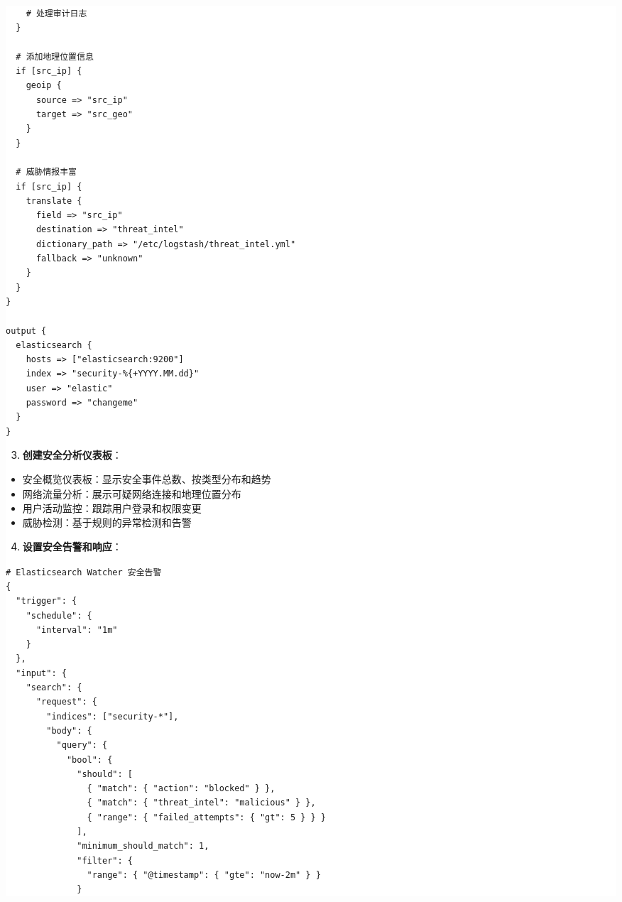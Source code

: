 ```
    # 处理审计日志
  }
  
  # 添加地理位置信息
  if [src_ip] {
    geoip {
      source => "src_ip"
      target => "src_geo"
    }
  }
  
  # 威胁情报丰富
  if [src_ip] {
    translate {
      field => "src_ip"
      destination => "threat_intel"
      dictionary_path => "/etc/logstash/threat_intel.yml"
      fallback => "unknown"
    }
  }
}

output {
  elasticsearch {
    hosts => ["elasticsearch:9200"]
    index => "security-%{+YYYY.MM.dd}"
    user => "elastic"
    password => "changeme"
  }
}
```

3. **创建安全分析仪表板**：

- 安全概览仪表板：显示安全事件总数、按类型分布和趋势
- 网络流量分析：展示可疑网络连接和地理位置分布
- 用户活动监控：跟踪用户登录和权限变更
- 威胁检测：基于规则的异常检测和告警

4. **设置安全告警和响应**：

```
# Elasticsearch Watcher 安全告警
{
  "trigger": {
    "schedule": {
      "interval": "1m"
    }
  },
  "input": {
    "search": {
      "request": {
        "indices": ["security-*"],
        "body": {
          "query": {
            "bool": {
              "should": [
                { "match": { "action": "blocked" } },
                { "match": { "threat_intel": "malicious" } },
                { "range": { "failed_attempts": { "gt": 5 } } }
              ],
              "minimum_should_match": 1,
              "filter": {
                "range": { "@timestamp": { "gte": "now-2m" } }
              }
```